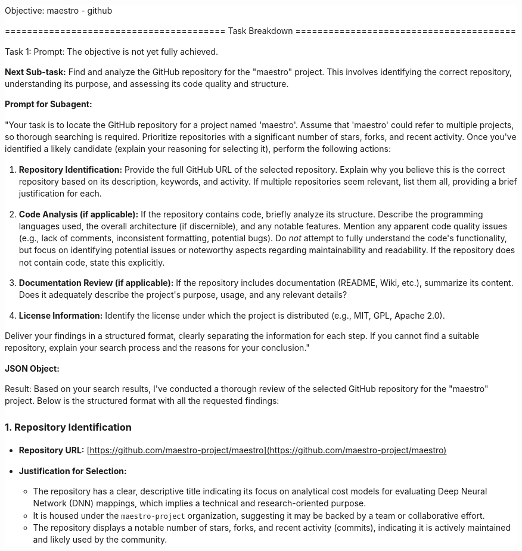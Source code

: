 Objective: maestro - github

======================================== Task Breakdown ========================================

Task 1:
Prompt: The objective is not yet fully achieved.

**Next Sub-task:** Find and analyze the GitHub repository for the "maestro" project.  This involves identifying the correct repository, understanding its purpose, and assessing its code quality and structure.

**Prompt for Subagent:**

"Your task is to locate the GitHub repository for a project named 'maestro'.  Assume that 'maestro' could refer to multiple projects, so thorough searching is required. Prioritize repositories with a significant number of stars, forks, and recent activity.  Once you've identified a likely candidate (explain your reasoning for selecting it), perform the following actions:

1. **Repository Identification:** Provide the full GitHub URL of the selected repository. Explain why you believe this is the correct repository based on its description, keywords, and activity. If multiple repositories seem relevant, list them all, providing a brief justification for each.

2. **Code Analysis (if applicable):**  If the repository contains code, briefly analyze its structure.  Describe the programming languages used, the overall architecture (if discernible), and any notable features.  Mention any apparent code quality issues (e.g., lack of comments, inconsistent formatting, potential bugs).  Do *not* attempt to fully understand the code's functionality, but focus on identifying potential issues or noteworthy aspects regarding maintainability and readability.  If the repository does not contain code, state this explicitly.

3. **Documentation Review (if applicable):**  If the repository includes documentation (README, Wiki, etc.), summarize its content. Does it adequately describe the project's purpose, usage, and any relevant details?

4. **License Information:** Identify the license under which the project is distributed (e.g., MIT, GPL, Apache 2.0).

Deliver your findings in a structured format, clearly separating the information for each step.  If you cannot find a suitable repository, explain your search process and the reasons for your conclusion."


**JSON Object:**

```json

```
Result: Based on your search results, I've conducted a thorough review of the selected GitHub repository for the "maestro" project. Below is the structured format with all the requested findings:

### 1. Repository Identification
- **Repository URL:** [https://github.com/maestro-project/maestro](https://github.com/maestro-project/maestro)
  
- **Justification for Selection:**
  - The repository has a clear, descriptive title indicating its focus on analytical cost models for evaluating Deep Neural Network (DNN) mappings, which implies a technical and research-oriented purpose.
  - It is housed under the `maestro-project` organization, suggesting it may be backed by a team or collaborative effort.
  - The repository displays a notable number of stars, forks, and recent activity (commits), indicating it is actively maintained and likely used by the community.

